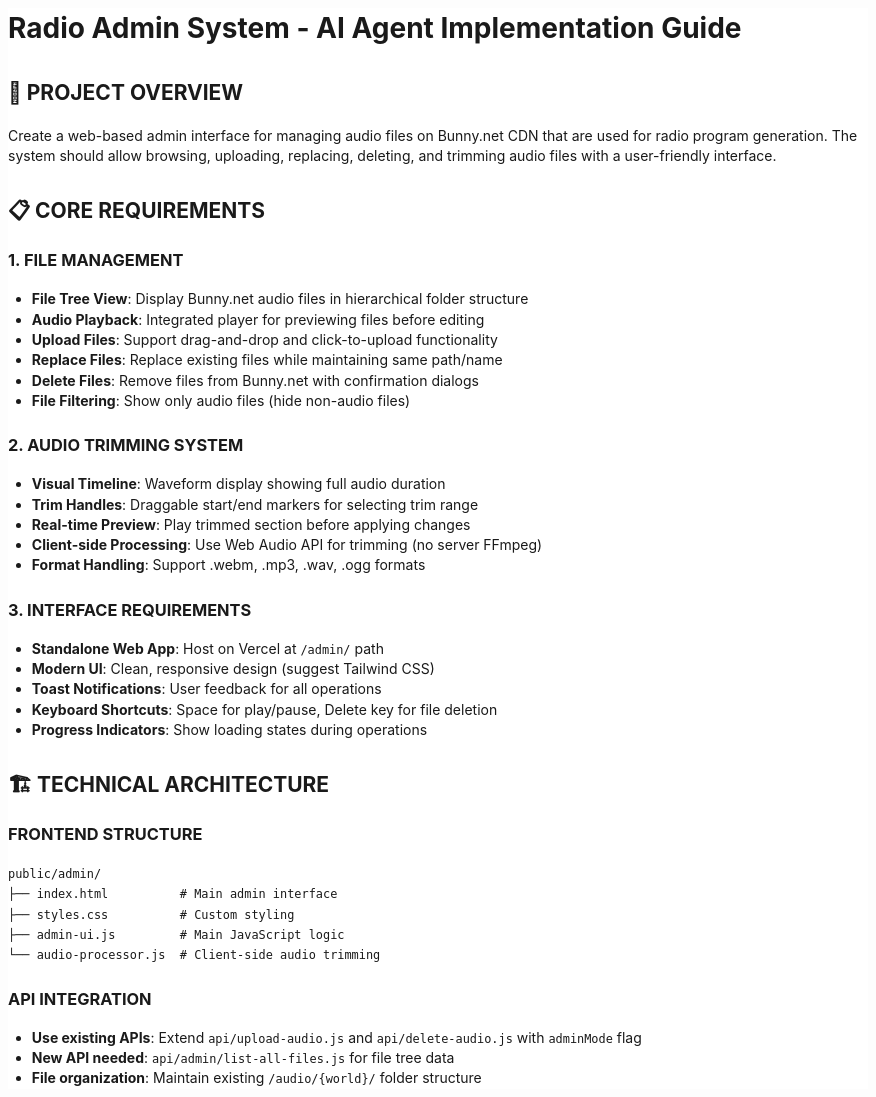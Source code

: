 # Radio Admin System - AI Agent Implementation Guide

## 🎯 PROJECT OVERVIEW

Create a web-based admin interface for managing audio files on Bunny.net CDN that are used for radio program generation. The system should allow browsing, uploading, replacing, deleting, and trimming audio files with a user-friendly interface.

## 📋 CORE REQUIREMENTS

### 1. FILE MANAGEMENT
- **File Tree View**: Display Bunny.net audio files in hierarchical folder structure
- **Audio Playback**: Integrated player for previewing files before editing
- **Upload Files**: Support drag-and-drop and click-to-upload functionality
- **Replace Files**: Replace existing files while maintaining same path/name
- **Delete Files**: Remove files from Bunny.net with confirmation dialogs
- **File Filtering**: Show only audio files (hide non-audio files)

### 2. AUDIO TRIMMING SYSTEM
- **Visual Timeline**: Waveform display showing full audio duration
- **Trim Handles**: Draggable start/end markers for selecting trim range
- **Real-time Preview**: Play trimmed section before applying changes
- **Client-side Processing**: Use Web Audio API for trimming (no server FFmpeg)
- **Format Handling**: Support .webm, .mp3, .wav, .ogg formats

### 3. INTERFACE REQUIREMENTS
- **Standalone Web App**: Host on Vercel at `/admin/` path
- **Modern UI**: Clean, responsive design (suggest Tailwind CSS)
- **Toast Notifications**: User feedback for all operations
- **Keyboard Shortcuts**: Space for play/pause, Delete key for file deletion
- **Progress Indicators**: Show loading states during operations

## 🏗️ TECHNICAL ARCHITECTURE

### FRONTEND STRUCTURE
```
public/admin/
├── index.html          # Main admin interface
├── styles.css          # Custom styling
├── admin-ui.js         # Main JavaScript logic
└── audio-processor.js  # Client-side audio trimming
```

### API INTEGRATION
- **Use existing APIs**: Extend `api/upload-audio.js` and `api/delete-audio.js` with `adminMode` flag
- **New API needed**: `api/admin/list-all-files.js` for file tree data
- **File organization**: Maintain existing `/audio/{world}/` folder structure
